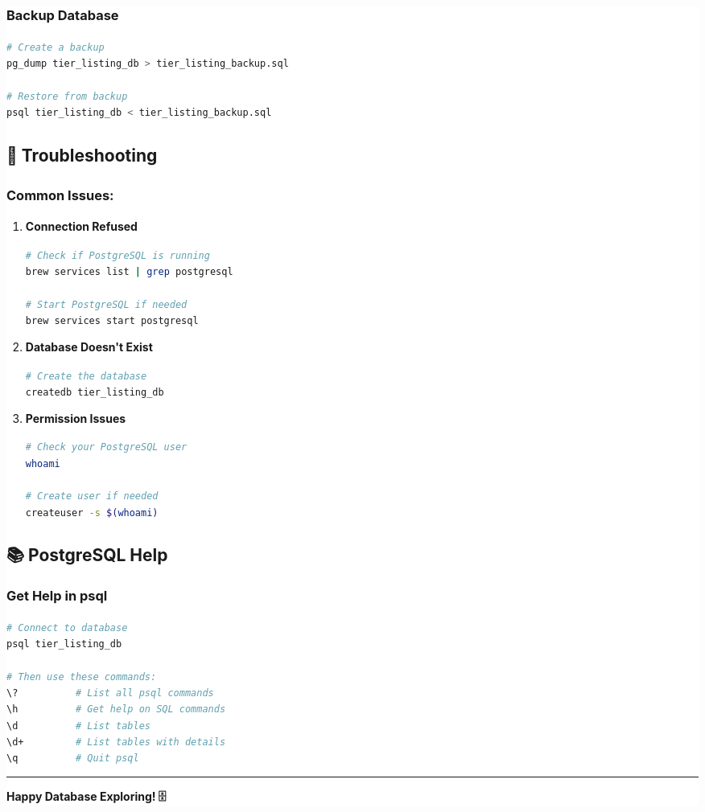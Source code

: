 ### **Backup Database**
```bash
# Create a backup
pg_dump tier_listing_db > tier_listing_backup.sql

# Restore from backup
psql tier_listing_db < tier_listing_backup.sql
```

## 🔧 **Troubleshooting**

### **Common Issues:**

1. **Connection Refused**
   ```bash
   # Check if PostgreSQL is running
   brew services list | grep postgresql
   
   # Start PostgreSQL if needed
   brew services start postgresql
   ```

2. **Database Doesn't Exist**
   ```bash
   # Create the database
   createdb tier_listing_db
   ```

3. **Permission Issues**
   ```bash
   # Check your PostgreSQL user
   whoami
   
   # Create user if needed
   createuser -s $(whoami)
   ```

## 📚 **PostgreSQL Help**

### **Get Help in psql**
```bash
# Connect to database
psql tier_listing_db

# Then use these commands:
\?          # List all psql commands
\h          # Get help on SQL commands
\d          # List tables
\d+         # List tables with details
\q          # Quit psql
```

---

**Happy Database Exploring! 🗄️** 